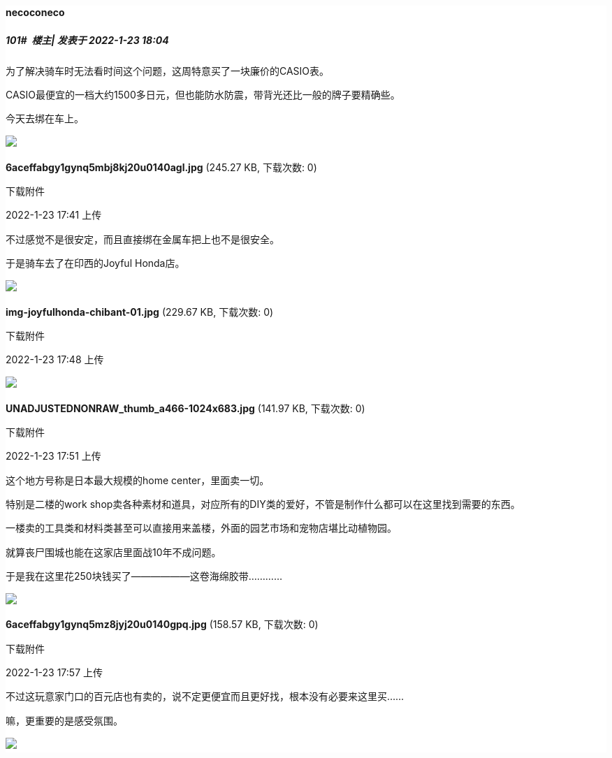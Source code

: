 ####  necoconeco  
##### 101#         楼主| 发表于 2022-1-23 18:04

为了解决骑车时无法看时间这个问题，这周特意买了一块廉价的CASIO表。

CASIO最便宜的一档大约1500多日元，但也能防水防震，带背光还比一般的牌子要精确些。

今天去绑在车上。

<img src="https://img.saraba1st.com/forum/202201/23/184115pfma5ssj7rj01jr0.jpg" referrerpolicy="no-referrer">

<strong>6aceffabgy1gynq5mbj8kj20u0140agl.jpg</strong> (245.27 KB, 下载次数: 0)

下载附件

2022-1-23 17:41 上传

不过感觉不是很安定，而且直接绑在金属车把上也不是很安全。

于是骑车去了在印西的Joyful Honda店。

<img src="https://img.saraba1st.com/forum/202201/23/184829xp33ongyyj6x3ihe.jpg" referrerpolicy="no-referrer">

<strong>img-joyfulhonda-chibant-01.jpg</strong> (229.67 KB, 下载次数: 0)

下载附件

2022-1-23 17:48 上传

<img src="https://img.saraba1st.com/forum/202201/23/185100d3m307gc7uq3gcx6.jpg" referrerpolicy="no-referrer">

<strong>UNADJUSTEDNONRAW_thumb_a466-1024x683.jpg</strong> (141.97 KB, 下载次数: 0)

下载附件

2022-1-23 17:51 上传

这个地方号称是日本最大规模的home center，里面卖一切。

特别是二楼的work shop卖各种素材和道具，对应所有的DIY类的爱好，不管是制作什么都可以在这里找到需要的东西。

一楼卖的工具类和材料类甚至可以直接用来盖楼，外面的园艺市场和宠物店堪比动植物园。

就算丧尸围城也能在这家店里面战10年不成问题。

于是我在这里花250块钱买了——————这卷海绵胶带…………

<img src="https://img.saraba1st.com/forum/202201/23/185746piw6too9ptfttmm6.jpg" referrerpolicy="no-referrer">

<strong>6aceffabgy1gynq5mz8jyj20u0140gpq.jpg</strong> (158.57 KB, 下载次数: 0)

下载附件

2022-1-23 17:57 上传

不过这玩意家门口的百元店也有卖的，说不定更便宜而且更好找，根本没有必要来这里买……

嘛，更重要的是感受氛围。

<img src="https://img.saraba1st.com/forum/202201/23/185921y6oka7fs7sf9gw76.jpg" referrerpolicy="no-referrer">
